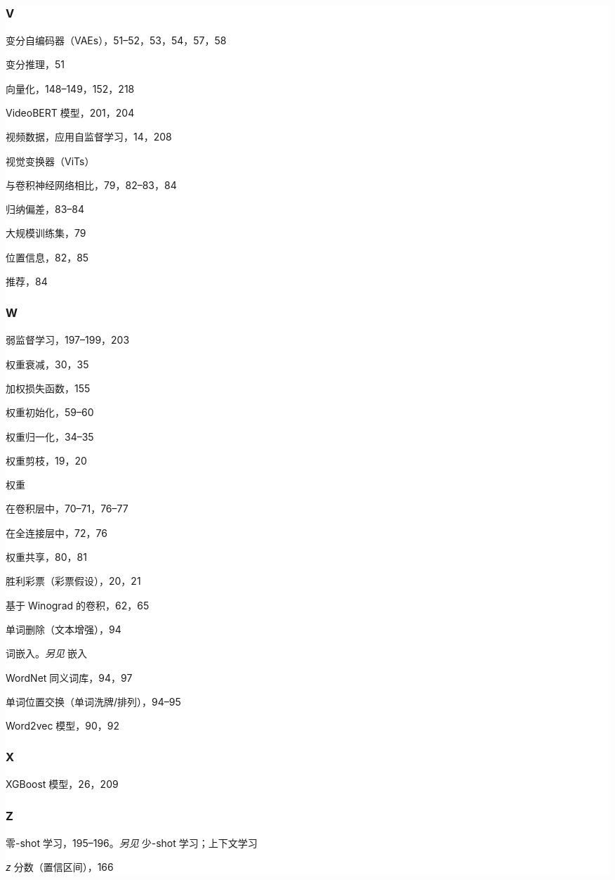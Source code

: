 ### **V**

变分自编码器（VAEs），51–52，53，54，57，58

变分推理，51

向量化，148–149，152，218

VideoBERT 模型，201，204

视频数据，应用自监督学习，14，208

视觉变换器（ViTs）

与卷积神经网络相比，79，82–83，84

归纳偏差，83–84

大规模训练集，79

位置信息，82，85

推荐，84

### **W**

弱监督学习，197–199，203

权重衰减，30，35

加权损失函数，155

权重初始化，59–60

权重归一化，34–35

权重剪枝，19，20

权重

在卷积层中，70–71，76–77

在全连接层中，72，76

权重共享，80，81

胜利彩票（彩票假设），20，21

基于 Winograd 的卷积，62，65

单词删除（文本增强），94

词嵌入。*另见* 嵌入

WordNet 同义词库，94，97

单词位置交换（单词洗牌/排列），94–95

Word2vec 模型，90，92

### **X**

XGBoost 模型，26，209

### **Z**

零-shot 学习，195–196。*另见* 少-shot 学习；上下文学习

*z* 分数（置信区间），166

